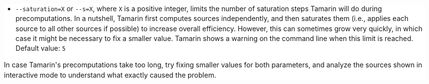- `--saturation=X` or `--s=X`, where `X` is a positive integer, limits the number of saturation steps Tamarin will do during precomputations. In a nutshell, Tamarin first computes sources independently, and then saturates them (i.e., applies each source to all other sources if possible) to increase overall efficiency. However, this can sometimes grow very quickly, in which case it might be necessary to fix a smaller value.
Tamarin shows a warning on the command line when this limit is reached.
Default value: `5`

In case Tamarin's precomputations take too long, try fixing smaller values for both parameters, and analyze the sources shown in interactive mode to understand what exactly caused the problem.
